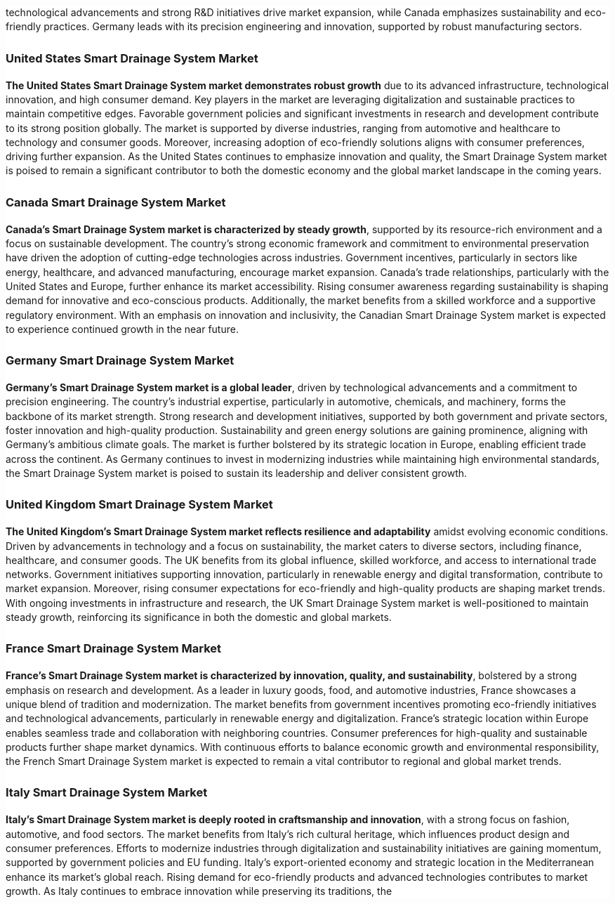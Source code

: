 technological advancements and strong R&amp;D initiatives drive market expansion, while Canada emphasizes sustainability and eco-friendly practices. Germany leads with its precision engineering and innovation, supported by robust manufacturing sectors.</span></em></p></blockquote><h3><strong>United States Smart Drainage System Market</strong></h3><p><strong>The United States Smart Drainage System market demonstrates robust growth</strong> due to its advanced infrastructure, technological innovation, and high consumer demand. Key players in the market are leveraging digitalization and sustainable practices to maintain competitive edges. Favorable government policies and significant investments in research and development contribute to its strong position globally. The market is supported by diverse industries, ranging from automotive and healthcare to technology and consumer goods. Moreover, increasing adoption of eco-friendly solutions aligns with consumer preferences, driving further expansion. As the United States continues to emphasize innovation and quality, the Smart Drainage System market is poised to remain a significant contributor to both the domestic economy and the global market landscape in the coming years.</p><h3><strong>Canada Smart Drainage System Market</strong></h3><p><strong>Canada&rsquo;s Smart Drainage System market is characterized by steady growth</strong>, supported by its resource-rich environment and a focus on sustainable development. The country&rsquo;s strong economic framework and commitment to environmental preservation have driven the adoption of cutting-edge technologies across industries. Government incentives, particularly in sectors like energy, healthcare, and advanced manufacturing, encourage market expansion. Canada&rsquo;s trade relationships, particularly with the United States and Europe, further enhance its market accessibility. Rising consumer awareness regarding sustainability is shaping demand for innovative and eco-conscious products. Additionally, the market benefits from a skilled workforce and a supportive regulatory environment. With an emphasis on innovation and inclusivity, the Canadian Smart Drainage System market is expected to experience continued growth in the near future.</p><h3><strong>Germany Smart Drainage System Market</strong></h3><p><strong>Germany&rsquo;s Smart Drainage System market is a global leader</strong>, driven by technological advancements and a commitment to precision engineering. The country&rsquo;s industrial expertise, particularly in automotive, chemicals, and machinery, forms the backbone of its market strength. Strong research and development initiatives, supported by both government and private sectors, foster innovation and high-quality production. Sustainability and green energy solutions are gaining prominence, aligning with Germany&rsquo;s ambitious climate goals. The market is further bolstered by its strategic location in Europe, enabling efficient trade across the continent. As Germany continues to invest in modernizing industries while maintaining high environmental standards, the Smart Drainage System market is poised to sustain its leadership and deliver consistent growth.</p><h3><strong>United Kingdom Smart Drainage System Market</strong></h3><p><strong>The United Kingdom&rsquo;s Smart Drainage System market reflects resilience and adaptability</strong> amidst evolving economic conditions. Driven by advancements in technology and a focus on sustainability, the market caters to diverse sectors, including finance, healthcare, and consumer goods. The UK benefits from its global influence, skilled workforce, and access to international trade networks. Government initiatives supporting innovation, particularly in renewable energy and digital transformation, contribute to market expansion. Moreover, rising consumer expectations for eco-friendly and high-quality products are shaping market trends. With ongoing investments in infrastructure and research, the UK Smart Drainage System market is well-positioned to maintain steady growth, reinforcing its significance in both the domestic and global markets.</p><h3><strong>France Smart Drainage System Market</strong></h3><p><strong>France&rsquo;s Smart Drainage System market is characterized by innovation, quality, and sustainability</strong>, bolstered by a strong emphasis on research and development. As a leader in luxury goods, food, and automotive industries, France showcases a unique blend of tradition and modernization. The market benefits from government incentives promoting eco-friendly initiatives and technological advancements, particularly in renewable energy and digitalization. France&rsquo;s strategic location within Europe enables seamless trade and collaboration with neighboring countries. Consumer preferences for high-quality and sustainable products further shape market dynamics. With continuous efforts to balance economic growth and environmental responsibility, the French Smart Drainage System market is expected to remain a vital contributor to regional and global market trends.</p><h3><strong>Italy Smart Drainage System Market</strong></h3><p><strong>Italy&rsquo;s Smart Drainage System market is deeply rooted in craftsmanship and innovation</strong>, with a strong focus on fashion, automotive, and food sectors. The market benefits from Italy&rsquo;s rich cultural heritage, which influences product design and consumer preferences. Efforts to modernize industries through digitalization and sustainability initiatives are gaining momentum, supported by government policies and EU funding. Italy&rsquo;s export-oriented economy and strategic location in the Mediterranean enhance its market&rsquo;s global reach. Rising demand for eco-friendly products and advanced technologies contributes to market growth. As Italy continues to embrace innovation while preserving its traditions, the